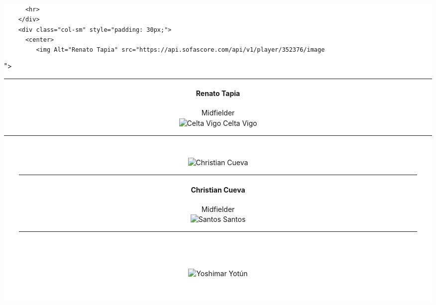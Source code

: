           <hr>
        </div>
        <div class="col-sm" style="padding: 30px;">
          <center>
             <img Alt="Renato Tapia" src="https://api.sofascore.com/api/v1/player/352376/image
">
          </center>
          <hr>
          <center>
            <h4>
              Renato Tapia
            </h4>
          </center>
          <center>
            Midfielder
          </center>
          <center>
            <tr style="display: inline-block">
              <td>
                <img src="https://api.sofascore.com/api/v1/team/2821/image
" width="25px" Alt="Celta Vigo">
              </td>
              <td>
               <span style="font-size:14px;">Celta Vigo</span>
              </td>
            </tr>
          </center>
          <hr>
        </div>
        <div class="col-sm" style="padding: 30px;">
          <center>
             <img Alt="Christian Cueva" src="https://api.sofascore.com/api/v1/player/47447/image
">
          </center>
          <hr>
          <center>
            <h4>
              Christian Cueva
            </h4>
          </center>
          <center>
            Midfielder
          </center>
          <center>
            <tr style="display: inline-block">
              <td>
                <img src="https://api.sofascore.com/api/v1/team/1968/image
" width="25px" Alt="Santos">
              </td>
              <td>
               <span style="font-size:14px;">Santos</span>
              </td>
            </tr>
          </center>
          <hr>
        </div>
        <div class="col-sm" style="padding: 30px;">
          <center>
             <img Alt="Yoshimar Yotún" src="https://api.sofascore.com/api/v1/player/46988/image
">
          </center>
